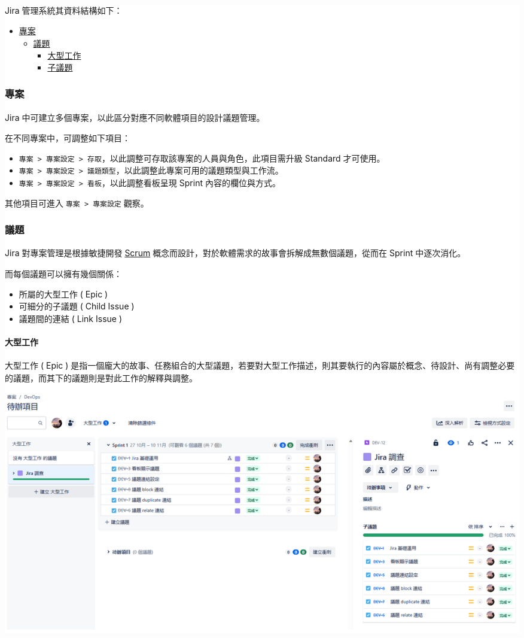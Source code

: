 Jira 管理系統其資料結構如下：

+ [專案](#專案)
    - [議題](#議題)
        + [大型工作](#大型工作)
        + [子議題](#子議題)

### 專案

Jira 中可建立多個專案，以此區分對應不同軟體項目的設計議題管理。

在不同專案中，可調整如下項目：

+ ```專案 > 專案設定 > 存取```，以此調整可存取該專案的人員與角色，此項目需升級 Standard 才可使用。
+ ```專案 > 專案設定 > 議題類型```，以此調整此專案可用的議題類型與工作流。
+ ```專案 > 專案設定 > 看板```，以此調整看板呈現 Sprint 內容的欄位與方式。

其他項目可進入 ```專案 > 專案設定``` 觀察。

### 議題

Jira 對專案管理是根據敏捷開發 [Scrum](https://glints.com/tw/blog/learn-scrum-methodology-in-10-minutes/) 概念而設計，對於軟體需求的故事會拆解成無數個議題，從而在 Sprint 中逐次消化。

而每個議題可以擁有幾個關係：

+ 所屬的大型工作 ( Epic )
+ 可細分的子議題 ( Child Issue )
+ 議題間的連結 ( Link Issue )

#### 大型工作

大型工作 ( Epic ) 是指一個龐大的故事、任務組合的大型議題，若要對大型工作描述，則其要執行的內容屬於概念、待設計、尚有調整必要的議題，而其下的議題則是對此工作的解釋與調整。

![](./img/jira-software-epic.png)
